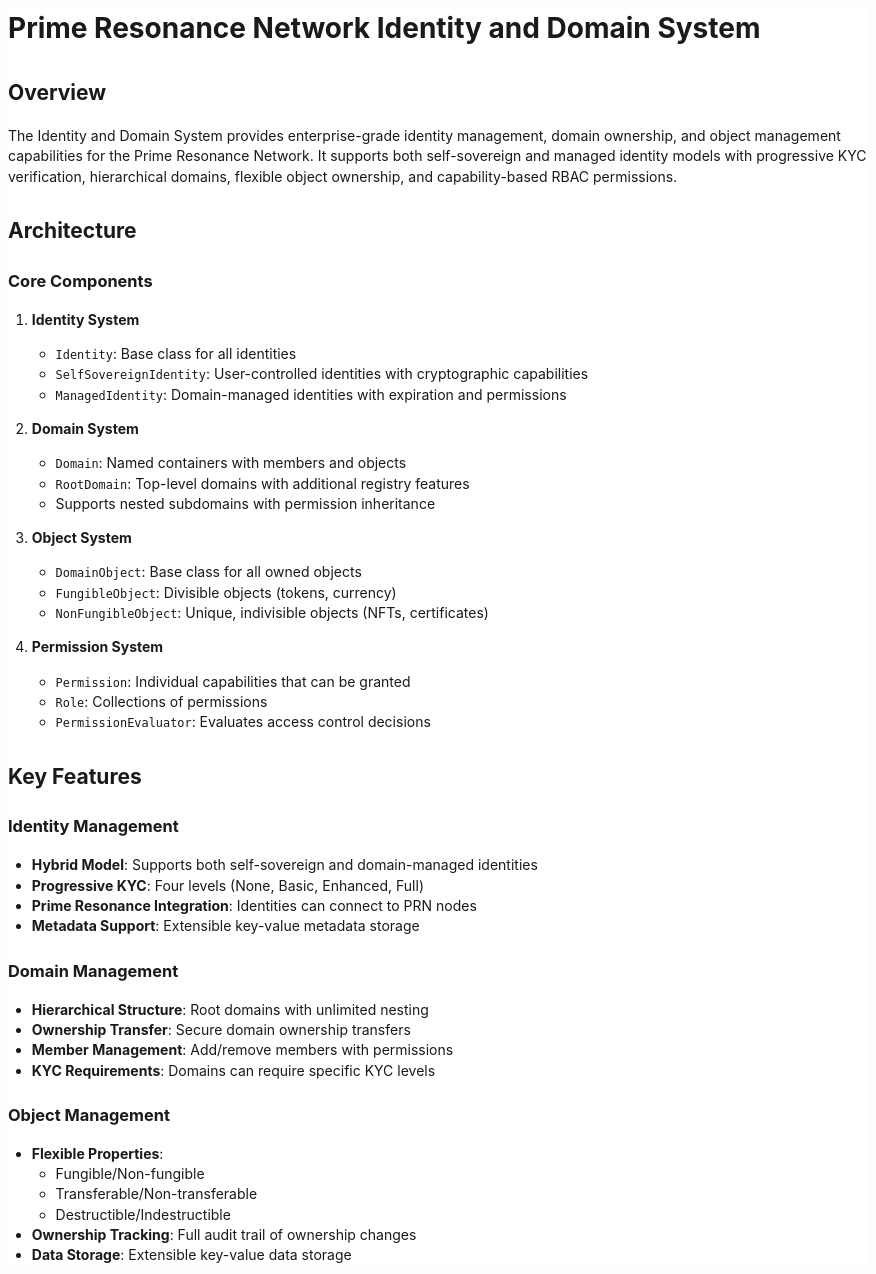 # Prime Resonance Network Identity and Domain System

## Overview

The Identity and Domain System provides enterprise-grade identity management, domain ownership, and object management capabilities for the Prime Resonance Network. It supports both self-sovereign and managed identity models with progressive KYC verification, hierarchical domains, flexible object ownership, and capability-based RBAC permissions.

## Architecture

### Core Components

1. **Identity System**
   - `Identity`: Base class for all identities
   - `SelfSovereignIdentity`: User-controlled identities with cryptographic capabilities
   - `ManagedIdentity`: Domain-managed identities with expiration and permissions

2. **Domain System**
   - `Domain`: Named containers with members and objects
   - `RootDomain`: Top-level domains with additional registry features
   - Supports nested subdomains with permission inheritance

3. **Object System**
   - `DomainObject`: Base class for all owned objects
   - `FungibleObject`: Divisible objects (tokens, currency)
   - `NonFungibleObject`: Unique, indivisible objects (NFTs, certificates)

4. **Permission System**
   - `Permission`: Individual capabilities that can be granted
   - `Role`: Collections of permissions
   - `PermissionEvaluator`: Evaluates access control decisions

## Key Features

### Identity Management
- **Hybrid Model**: Supports both self-sovereign and domain-managed identities
- **Progressive KYC**: Four levels (None, Basic, Enhanced, Full)
- **Prime Resonance Integration**: Identities can connect to PRN nodes
- **Metadata Support**: Extensible key-value metadata storage

### Domain Management
- **Hierarchical Structure**: Root domains with unlimited nesting
- **Ownership Transfer**: Secure domain ownership transfers
- **Member Management**: Add/remove members with permissions
- **KYC Requirements**: Domains can require specific KYC levels

### Object Management
- **Flexible Properties**:
  - Fungible/Non-fungible
  - Transferable/Non-transferable
  - Destructible/Indestructible
- **Ownership Tracking**: Full audit trail of ownership changes
- **Data Storage**: Extensible key-value data storage
